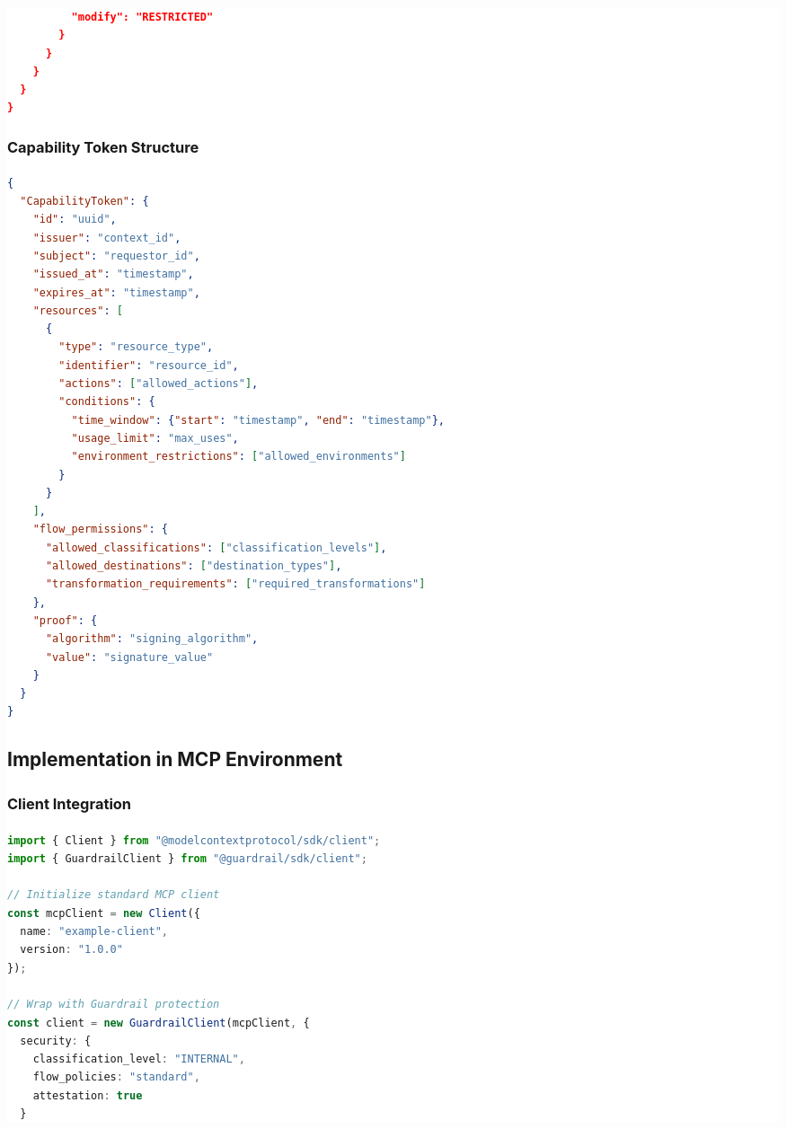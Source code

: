 ```json
          "modify": "RESTRICTED"
        }
      }
    }
  }
}
```

### Capability Token Structure
```json
{
  "CapabilityToken": {
    "id": "uuid",
    "issuer": "context_id",
    "subject": "requestor_id",
    "issued_at": "timestamp",
    "expires_at": "timestamp",
    "resources": [
      {
        "type": "resource_type",
        "identifier": "resource_id",
        "actions": ["allowed_actions"],
        "conditions": {
          "time_window": {"start": "timestamp", "end": "timestamp"},
          "usage_limit": "max_uses",
          "environment_restrictions": ["allowed_environments"]
        }
      }
    ],
    "flow_permissions": {
      "allowed_classifications": ["classification_levels"],
      "allowed_destinations": ["destination_types"],
      "transformation_requirements": ["required_transformations"]
    },
    "proof": {
      "algorithm": "signing_algorithm",
      "value": "signature_value"
    }
  }
}
```

## Implementation in MCP Environment

### Client Integration
```typescript
import { Client } from "@modelcontextprotocol/sdk/client";
import { GuardrailClient } from "@guardrail/sdk/client";

// Initialize standard MCP client
const mcpClient = new Client({
  name: "example-client",
  version: "1.0.0"
});

// Wrap with Guardrail protection
const client = new GuardrailClient(mcpClient, {
  security: {
    classification_level: "INTERNAL",
    flow_policies: "standard",
    attestation: true
  }
```